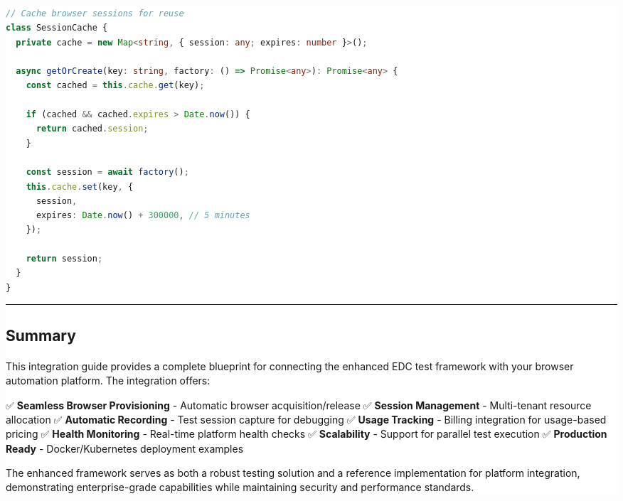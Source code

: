```typescript
// Cache browser sessions for reuse
class SessionCache {
  private cache = new Map<string, { session: any; expires: number }>();

  async getOrCreate(key: string, factory: () => Promise<any>): Promise<any> {
    const cached = this.cache.get(key);

    if (cached && cached.expires > Date.now()) {
      return cached.session;
    }

    const session = await factory();
    this.cache.set(key, {
      session,
      expires: Date.now() + 300000, // 5 minutes
    });

    return session;
  }
}
```

---

## Summary

This integration guide provides a complete blueprint for connecting the enhanced EDC test framework with your browser automation platform. The integration offers:

✅ **Seamless Browser Provisioning** - Automatic browser acquisition/release
✅ **Session Management** - Multi-tenant resource allocation
✅ **Automatic Recording** - Test session capture for debugging
✅ **Usage Tracking** - Billing integration for usage-based pricing
✅ **Health Monitoring** - Real-time platform health checks
✅ **Scalability** - Support for parallel test execution
✅ **Production Ready** - Docker/Kubernetes deployment examples

The enhanced framework serves as both a robust testing solution and a reference implementation for platform integration, demonstrating enterprise-grade capabilities while maintaining security and performance standards.